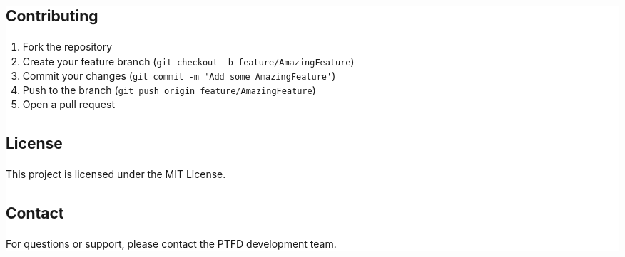 ## Contributing

1. Fork the repository
2. Create your feature branch (`git checkout -b feature/AmazingFeature`)
3. Commit your changes (`git commit -m 'Add some AmazingFeature'`)
4. Push to the branch (`git push origin feature/AmazingFeature`)
5. Open a pull request

## License

This project is licensed under the MIT License.

## Contact

For questions or support, please contact the PTFD development team.